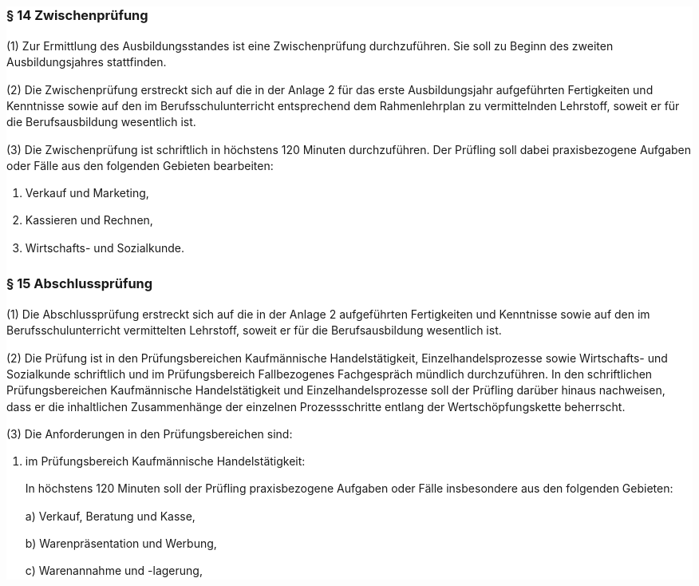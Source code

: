 
### § 14 Zwischenprüfung

(1) Zur Ermittlung des Ausbildungsstandes ist eine Zwischenprüfung
durchzuführen. Sie soll zu Beginn des zweiten Ausbildungsjahres
stattfinden.

(2) Die Zwischenprüfung erstreckt sich auf die in der Anlage 2 für das
erste Ausbildungsjahr aufgeführten Fertigkeiten und Kenntnisse sowie
auf den im Berufsschulunterricht entsprechend dem Rahmenlehrplan zu
vermittelnden Lehrstoff, soweit er für die Berufsausbildung wesentlich
ist.

(3) Die Zwischenprüfung ist schriftlich in höchstens 120 Minuten
durchzuführen. Der Prüfling soll dabei praxisbezogene Aufgaben oder
Fälle aus den folgenden Gebieten bearbeiten:

1.  Verkauf und Marketing,


2.  Kassieren und Rechnen,


3.  Wirtschafts- und Sozialkunde.





### § 15 Abschlussprüfung

(1) Die Abschlussprüfung erstreckt sich auf die in der Anlage 2
aufgeführten Fertigkeiten und Kenntnisse sowie auf den im
Berufsschulunterricht vermittelten Lehrstoff, soweit er für die
Berufsausbildung wesentlich ist.

(2) Die Prüfung ist in den Prüfungsbereichen Kaufmännische
Handelstätigkeit, Einzelhandelsprozesse sowie Wirtschafts- und
Sozialkunde schriftlich und im Prüfungsbereich Fallbezogenes
Fachgespräch mündlich durchzuführen. In den schriftlichen
Prüfungsbereichen Kaufmännische Handelstätigkeit und
Einzelhandelsprozesse soll der Prüfling darüber hinaus nachweisen,
dass er die inhaltlichen Zusammenhänge der einzelnen Prozessschritte
entlang der Wertschöpfungskette beherrscht.

(3) Die Anforderungen in den Prüfungsbereichen sind:

1.  im Prüfungsbereich Kaufmännische Handelstätigkeit:

    In höchstens 120 Minuten soll der Prüfling praxisbezogene Aufgaben
    oder Fälle insbesondere aus den folgenden Gebieten:

    a)  Verkauf, Beratung und Kasse,


    b)  Warenpräsentation und Werbung,


    c)  Warenannahme und -lagerung,

